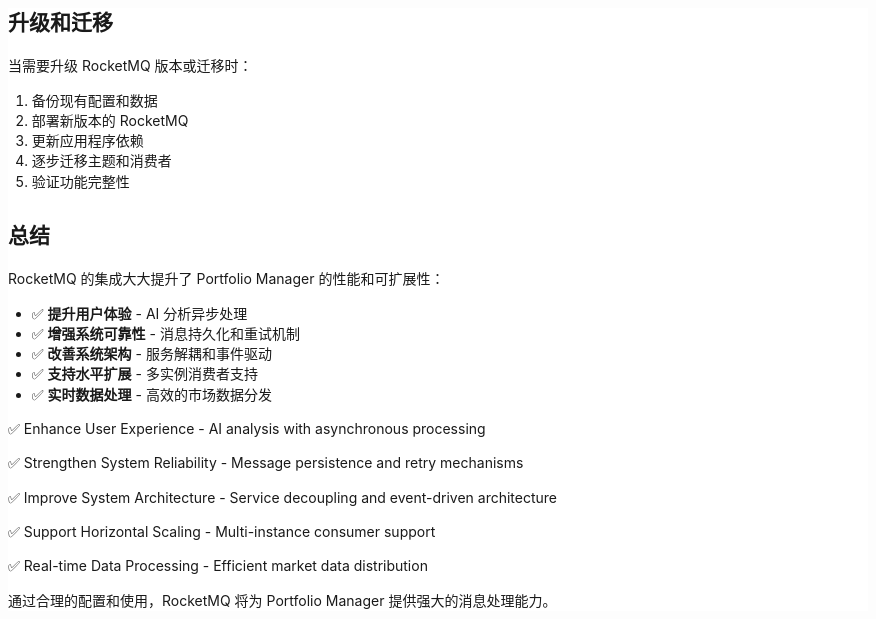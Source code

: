 ## 升级和迁移

当需要升级 RocketMQ 版本或迁移时：

1. 备份现有配置和数据
2. 部署新版本的 RocketMQ
3. 更新应用程序依赖
4. 逐步迁移主题和消费者
5. 验证功能完整性

## 总结

RocketMQ 的集成大大提升了 Portfolio Manager 的性能和可扩展性：

- ✅ **提升用户体验** - AI 分析异步处理
- ✅ **增强系统可靠性** - 消息持久化和重试机制
- ✅ **改善系统架构** - 服务解耦和事件驱动
- ✅ **支持水平扩展** - 多实例消费者支持
- ✅ **实时数据处理** - 高效的市场数据分发



✅ Enhance User Experience - AI analysis with asynchronous processing

✅ Strengthen System Reliability - Message persistence and retry mechanisms

✅ Improve System Architecture - Service decoupling and event-driven architecture

✅ Support Horizontal Scaling - Multi-instance consumer support

✅ Real-time Data Processing - Efficient market data distribution

通过合理的配置和使用，RocketMQ 将为 Portfolio Manager 提供强大的消息处理能力。 